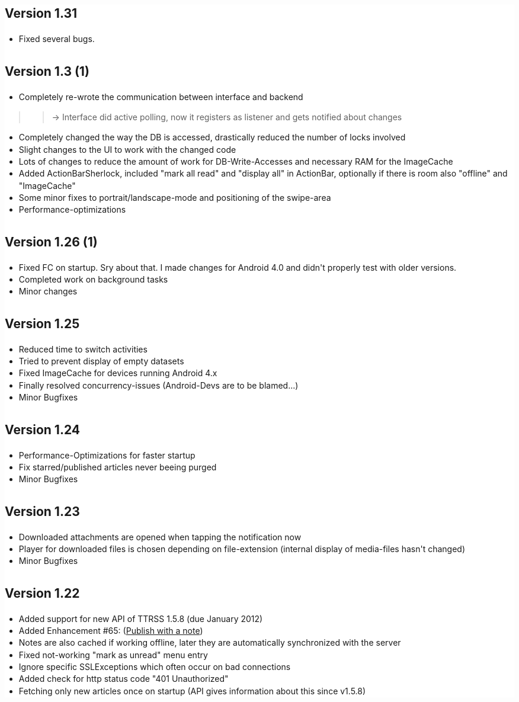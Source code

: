 ## Version 1.31 ##
  * Fixed several bugs.

## Version 1.3 (1) ##
  * Completely re-wrote the communication between interface and backend
> > -> Interface did active polling, now it registers as listener and gets notified about changes
  * Completely changed the way the DB is accessed, drastically reduced the number of locks involved
  * Slight changes to the UI to work with the changed code
  * Lots of changes to reduce the amount of work for DB-Write-Accesses and necessary RAM for the ImageCache
  * Added ActionBarSherlock, included "mark all read" and "display all" in ActionBar, optionally if there is room also "offline" and "ImageCache"
  * Some minor fixes to portrait/landscape-mode and positioning of the swipe-area
  * Performance-optimizations

## Version 1.26 (1) ##
  * Fixed FC on startup. Sry about that. I made changes for Android 4.0 and didn't properly test with older versions.
  * Completed work on background tasks
  * Minor changes

## Version 1.25 ##
  * Reduced time to switch activities
  * Tried to prevent display of empty datasets
  * Fixed ImageCache for devices running Android 4.x
  * Finally resolved concurrency-issues (Android-Devs are to be blamed...)
  * Minor Bugfixes

## Version 1.24 ##
  * Performance-Optimizations for faster startup
  * Fix starred/published articles never beeing purged
  * Minor Bugfixes

## Version 1.23 ##
  * Downloaded attachments are opened when tapping the notification now
  * Player for downloaded files is chosen depending on file-extension (internal display of media-files hasn't changed)
  * Minor Bugfixes

## Version 1.22 ##
  * Added support for new API of TTRSS 1.5.8 (due January 2012)
  * Added Enhancement #65: ([Publish with a note](https://code.google.com/p/ttrss-reader-fork/issues/detail?id=65))
  * Notes are also cached if working offline, later they are automatically synchronized with the server
  * Fixed not-working "mark as unread" menu entry
  * Ignore specific SSLExceptions which often occur on bad connections
  * Added check for http status code "401 Unauthorized"
  * Fetching only new articles once on startup (API gives information about this since v1.5.8)
